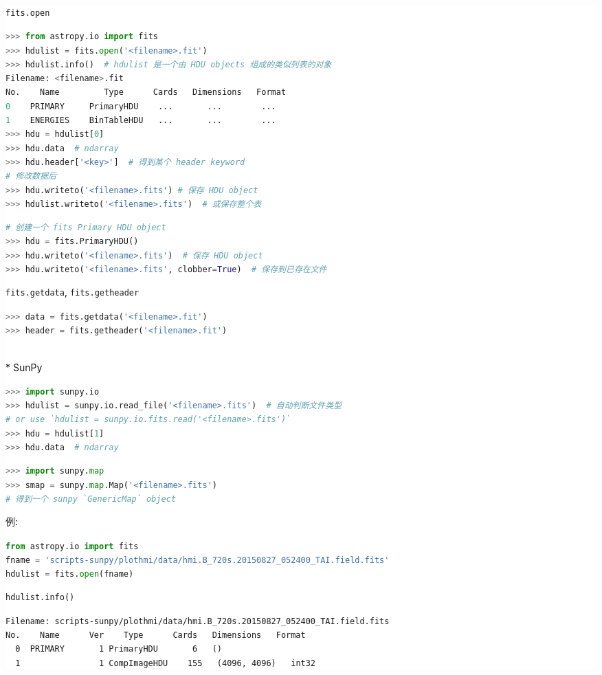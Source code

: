`fits.open`
```python
>>> from astropy.io import fits
>>> hdulist = fits.open('<filename>.fit')
>>> hdulist.info()  # hdulist 是一个由 HDU objects 组成的类似列表的对象
Filename: <filename>.fit
No.    Name         Type      Cards   Dimensions   Format
0    PRIMARY     PrimaryHDU    ...       ...        ...
1    ENERGIES    BinTableHDU   ...       ...        ...
>>> hdu = hdulist[0]
>>> hdu.data  # ndarray
>>> hdu.header['<key>']  # 得到某个 header keyword
# 修改数据后
>>> hdu.writeto('<filename>.fits') # 保存 HDU object
>>> hdulist.writeto('<filename>.fits')  # 或保存整个表
```
```python
# 创建一个 fits Primary HDU object
>>> hdu = fits.PrimaryHDU()
>>> hdu.writeto('<filename>.fits')  # 保存 HDU object
>>> hdu.writeto('<filename>.fits', clobber=True)  # 保存到已存在文件
```
`fits.getdata`, `fits.getheader`
```python
>>> data = fits.getdata('<filename>.fit')
>>> header = fits.getheader('<filename>.fit')
```
<br>
* SunPy

```python
>>> import sunpy.io
>>> hdulist = sunpy.io.read_file('<filename>.fits')  # 自动判断文件类型
# or use `hdulist = sunpy.io.fits.read('<filename>.fits')`
>>> hdu = hdulist[1]
>>> hdu.data  # ndarray
```
```python
>>> import sunpy.map
>>> smap = sunpy.map.Map('<filename>.fits')
# 得到一个 sunpy `GenericMap` object
```

例:

```python
from astropy.io import fits
fname = 'scripts-sunpy/plothmi/data/hmi.B_720s.20150827_052400_TAI.field.fits'
hdulist = fits.open(fname)
```

```python
hdulist.info()
```

    Filename: scripts-sunpy/plothmi/data/hmi.B_720s.20150827_052400_TAI.field.fits
    No.    Name      Ver    Type      Cards   Dimensions   Format
      0  PRIMARY       1 PrimaryHDU       6   ()      
      1                1 CompImageHDU    155   (4096, 4096)   int32   
